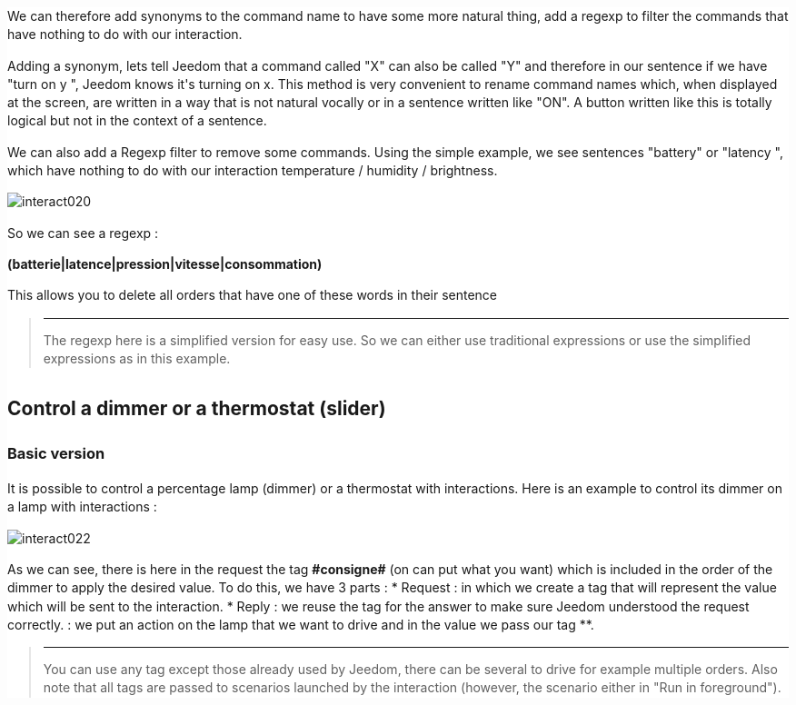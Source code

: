 ###  

We can therefore add synonyms to the command name to have some
more natural thing, add a regexp to filter the commands that
have nothing to do with our interaction.

Adding a synonym, lets tell Jeedom that a command called
"X" can also be called "Y" and therefore in our sentence if we have "turn on
y &quot;, Jeedom knows it&#39;s turning on x. This method is very convenient
to rename command names which, when displayed at
the screen, are written in a way that is not natural vocally or
in a sentence written like "ON". A button written like this is
totally logical but not in the context of a sentence.

We can also add a Regexp filter to remove some commands.
Using the simple example, we see sentences &quot;battery&quot; or
"latency ", which have nothing to do with our interaction
temperature / humidity / brightness.

![interact020](../images/interact020.png)

So we can see a regexp :

**(batterie|latence|pression|vitesse|consommation)**

This allows you to delete all orders that have one of these
words in their sentence

> ****
>
> The regexp here is a simplified version for easy use.
> So we can either use traditional expressions or
> use the simplified expressions as in this example.

Control a dimmer or a thermostat (slider) 
-------------------------------------------

### Basic version 

It is possible to control a percentage lamp (dimmer) or a
thermostat with interactions. Here is an example to control its
dimmer on a lamp with interactions :

![interact022](../images/interact022.png)

As we can see, there is here in the request the tag **#consigne#** (on
can put what you want) which is included in the order of the
dimmer to apply the desired value. To do this, we have 3 parts
: \* Request : in which we create a tag that will represent the value
which will be sent to the interaction. \* Reply : we reuse the tag for
the answer to make sure Jeedom understood the request correctly.
 : we put an action on the lamp that we want to drive and in
the value we pass our tag **.

> ****
>
> You can use any tag except those already used by
> Jeedom, there can be several to drive for example
> multiple orders. Also note that all tags are passed to
> scenarios launched by the interaction (however, the scenario
> either in "Run in foreground").
